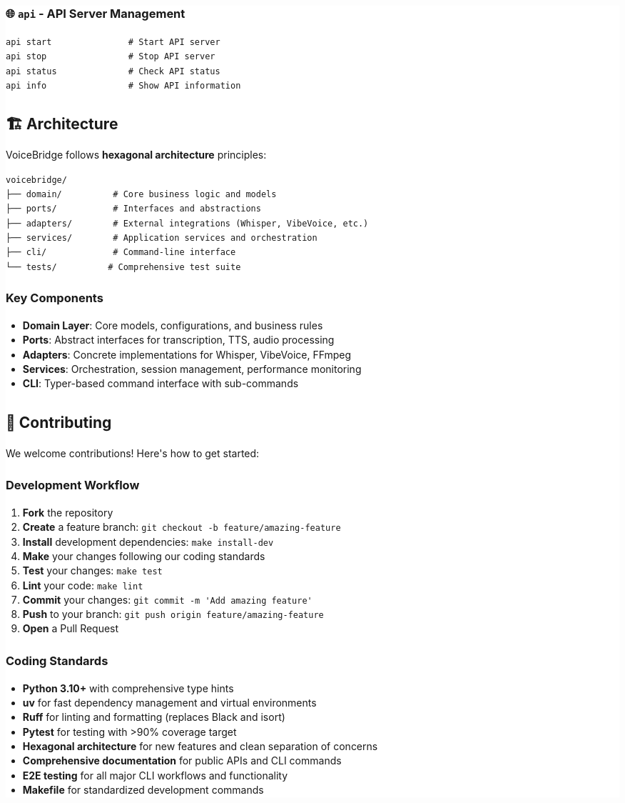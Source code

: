 ### 🌐 `api` - API Server Management
```
api start               # Start API server
api stop                # Stop API server
api status              # Check API status
api info                # Show API information
```

## 🏗️ Architecture

VoiceBridge follows **hexagonal architecture** principles:

```
voicebridge/
├── domain/          # Core business logic and models
├── ports/           # Interfaces and abstractions
├── adapters/        # External integrations (Whisper, VibeVoice, etc.)
├── services/        # Application services and orchestration
├── cli/             # Command-line interface
└── tests/          # Comprehensive test suite
```

### Key Components

- **Domain Layer**: Core models, configurations, and business rules
- **Ports**: Abstract interfaces for transcription, TTS, audio processing
- **Adapters**: Concrete implementations for Whisper, VibeVoice, FFmpeg
- **Services**: Orchestration, session management, performance monitoring
- **CLI**: Typer-based command interface with sub-commands

## 🤝 Contributing

We welcome contributions! Here's how to get started:

### Development Workflow

1. **Fork** the repository
2. **Create** a feature branch: `git checkout -b feature/amazing-feature`
3. **Install** development dependencies: `make install-dev`
4. **Make** your changes following our coding standards
5. **Test** your changes: `make test`
6. **Lint** your code: `make lint`
7. **Commit** your changes: `git commit -m 'Add amazing feature'`
8. **Push** to your branch: `git push origin feature/amazing-feature`
9. **Open** a Pull Request

### Coding Standards

- **Python 3.10+** with comprehensive type hints
- **uv** for fast dependency management and virtual environments
- **Ruff** for linting and formatting (replaces Black and isort)
- **Pytest** for testing with >90% coverage target
- **Hexagonal architecture** for new features and clean separation of concerns
- **Comprehensive documentation** for public APIs and CLI commands
- **E2E testing** for all major CLI workflows and functionality
- **Makefile** for standardized development commands
